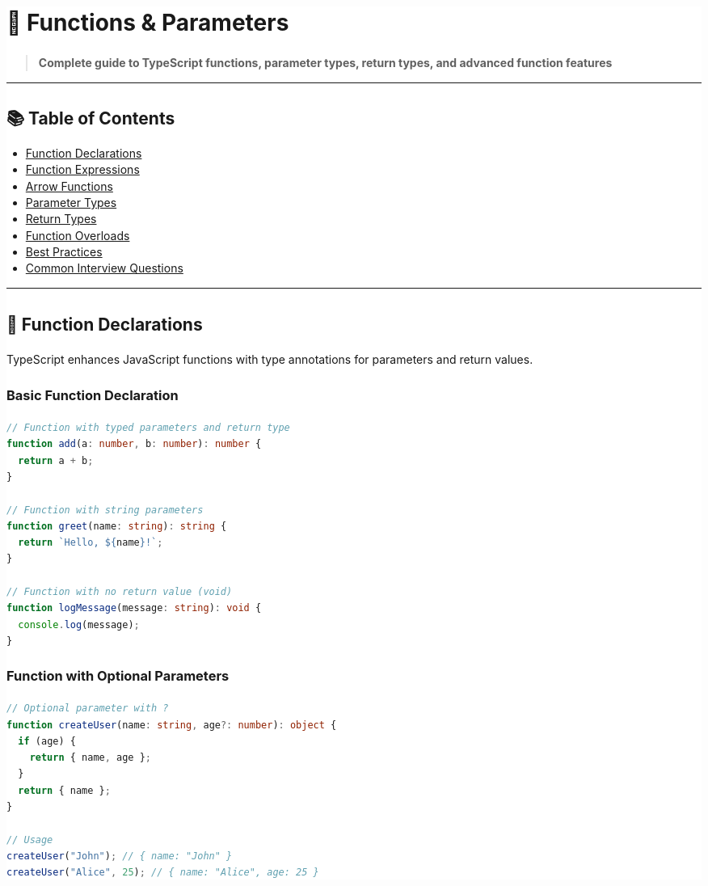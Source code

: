 # 🔧 **Functions & Parameters**

> **Complete guide to TypeScript functions, parameter types, return types, and advanced function features**

<link rel="stylesheet" href="../../common-styles.css">

---

## 📚 **Table of Contents**

- [Function Declarations](#function-declarations)
- [Function Expressions](#function-expressions)
- [Arrow Functions](#arrow-functions)
- [Parameter Types](#parameter-types)
- [Return Types](#return-types)
- [Function Overloads](#function-overloads)
- [Best Practices](#best-practices)
- [Common Interview Questions](#common-interview-questions)

---

## 🎯 **Function Declarations**

TypeScript enhances JavaScript functions with type annotations for parameters and return values.

### **Basic Function Declaration**

```typescript
// Function with typed parameters and return type
function add(a: number, b: number): number {
  return a + b;
}

// Function with string parameters
function greet(name: string): string {
  return `Hello, ${name}!`;
}

// Function with no return value (void)
function logMessage(message: string): void {
  console.log(message);
}
```

### **Function with Optional Parameters**

```typescript
// Optional parameter with ?
function createUser(name: string, age?: number): object {
  if (age) {
    return { name, age };
  }
  return { name };
}

// Usage
createUser("John"); // { name: "John" }
createUser("Alice", 25); // { name: "Alice", age: 25 }
```
